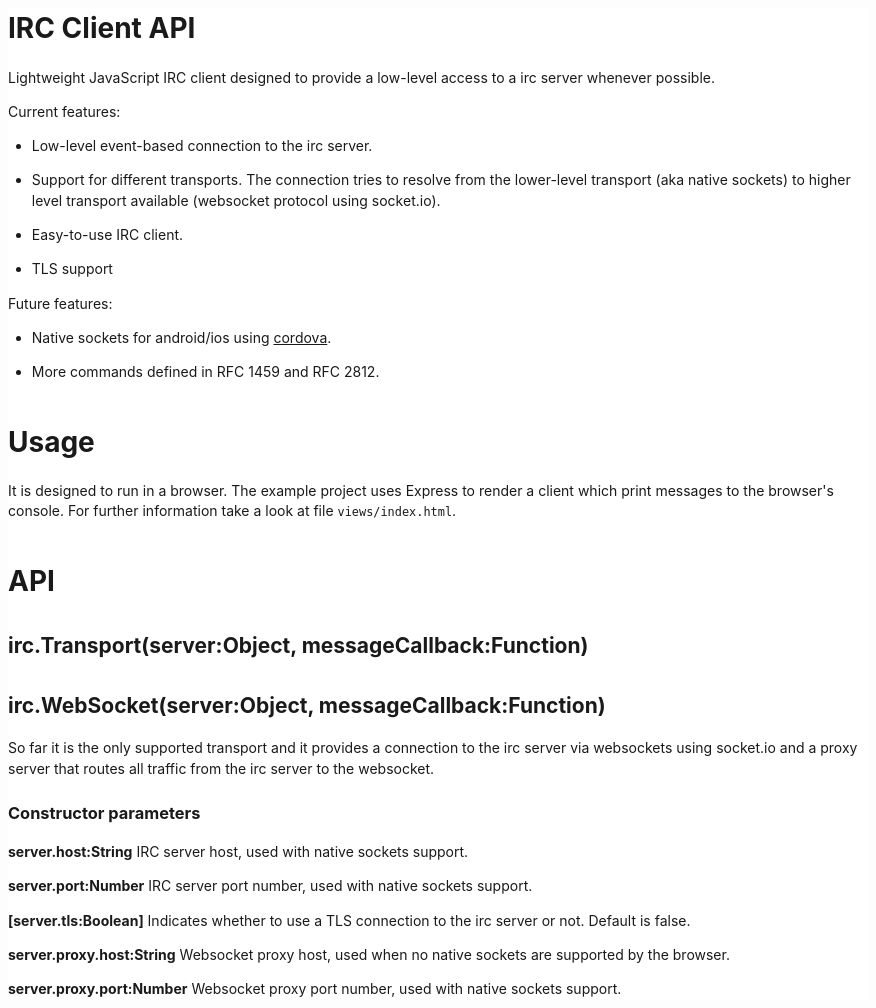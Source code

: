 # IRC Client API

Lightweight JavaScript IRC client designed to provide a low-level access to a
irc server whenever possible.

Current features:

* Low-level event-based connection to the irc server.

* Support for different transports. The connection tries to resolve from the
lower-level transport (aka native sockets) to higher level transport available
(websocket protocol using socket.io).

* Easy-to-use IRC client.

* TLS support

Future features:

* Native sockets for android/ios using [cordova](https://cordova.apache.org/).

* More commands defined in RFC 1459 and RFC 2812.

# Usage

It is designed to run in a browser. The example project uses Express to render a
client which print messages to the browser's console. For further information
take a look at file ```views/index.html```.

# API

## irc.Transport(server:Object, messageCallback:Function)
## irc.WebSocket(server:Object, messageCallback:Function)

So far it is the only supported transport and it provides a connection to the
irc server via websockets using socket.io and a proxy server that routes all
traffic from the irc server to the websocket.

### Constructor parameters

**server.host:String** IRC server host, used with native sockets support.

**server.port:Number** IRC server port number, used with native sockets
support.

**[server.tls:Boolean]** Indicates whether to use a TLS connection to the irc
server or not. Default is false.

**server.proxy.host:String** Websocket proxy host, used when no native sockets
are supported by the browser.

**server.proxy.port:Number** Websocket proxy port number, used with native
sockets support.
